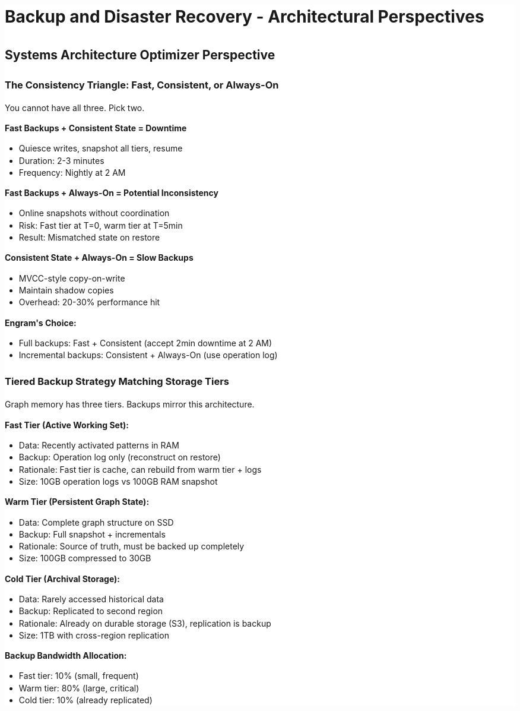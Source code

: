 # Backup and Disaster Recovery - Architectural Perspectives

## Systems Architecture Optimizer Perspective

### The Consistency Triangle: Fast, Consistent, or Always-On

You cannot have all three. Pick two.

**Fast Backups + Consistent State = Downtime**
- Quiesce writes, snapshot all tiers, resume
- Duration: 2-3 minutes
- Frequency: Nightly at 2 AM

**Fast Backups + Always-On = Potential Inconsistency**
- Online snapshots without coordination
- Risk: Fast tier at T=0, warm tier at T=5min
- Result: Mismatched state on restore

**Consistent State + Always-On = Slow Backups**
- MVCC-style copy-on-write
- Maintain shadow copies
- Overhead: 20-30% performance hit

**Engram's Choice:**
- Full backups: Fast + Consistent (accept 2min downtime at 2 AM)
- Incremental backups: Consistent + Always-On (use operation log)

### Tiered Backup Strategy Matching Storage Tiers

Graph memory has three tiers. Backups mirror this architecture.

**Fast Tier (Active Working Set):**
- Data: Recently activated patterns in RAM
- Backup: Operation log only (reconstruct on restore)
- Rationale: Fast tier is cache, can rebuild from warm tier + logs
- Size: 10GB operation logs vs 100GB RAM snapshot

**Warm Tier (Persistent Graph State):**
- Data: Complete graph structure on SSD
- Backup: Full snapshot + incrementals
- Rationale: Source of truth, must be backed up completely
- Size: 100GB compressed to 30GB

**Cold Tier (Archival Storage):**
- Data: Rarely accessed historical data
- Backup: Replicated to second region
- Rationale: Already on durable storage (S3), replication is backup
- Size: 1TB with cross-region replication

**Backup Bandwidth Allocation:**
- Fast tier: 10% (small, frequent)
- Warm tier: 80% (large, critical)
- Cold tier: 10% (already replicated)
